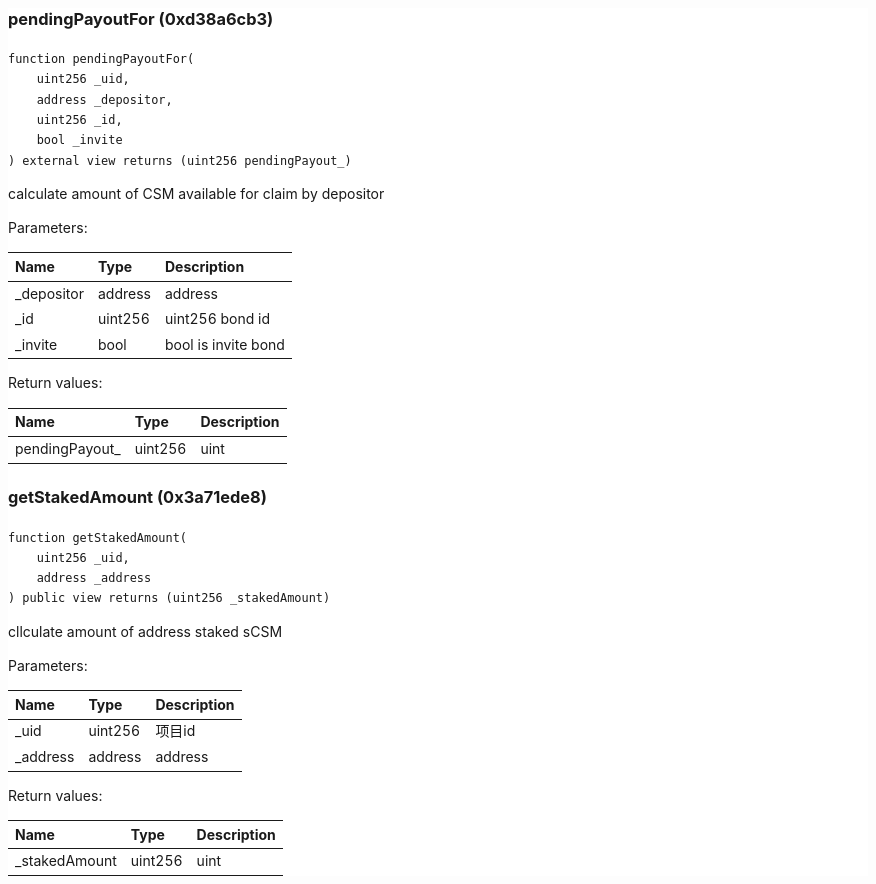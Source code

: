 ### pendingPayoutFor (0xd38a6cb3)

```solidity
function pendingPayoutFor(
    uint256 _uid,
    address _depositor,
    uint256 _id,
    bool _invite
) external view returns (uint256 pendingPayout_)
```

calculate amount of CSM available for claim by depositor


Parameters:

| Name       | Type    | Description          |
| :--------- | :------ | :------------------- |
| _depositor | address | address              |
| _id        | uint256 | uint256 bond id      |
| _invite    | bool    | bool is invite bond  |


Return values:

| Name           | Type    | Description |
| :------------- | :------ | :---------- |
| pendingPayout_ | uint256 | uint        |

### getStakedAmount (0x3a71ede8)

```solidity
function getStakedAmount(
    uint256 _uid,
    address _address
) public view returns (uint256 _stakedAmount)
```

cllculate amount of address staked sCSM


Parameters:

| Name     | Type    | Description |
| :------- | :------ | :---------- |
| _uid     | uint256 | 项目id        |
| _address | address | address     |


Return values:

| Name          | Type    | Description |
| :------------ | :------ | :---------- |
| _stakedAmount | uint256 | uint        |
